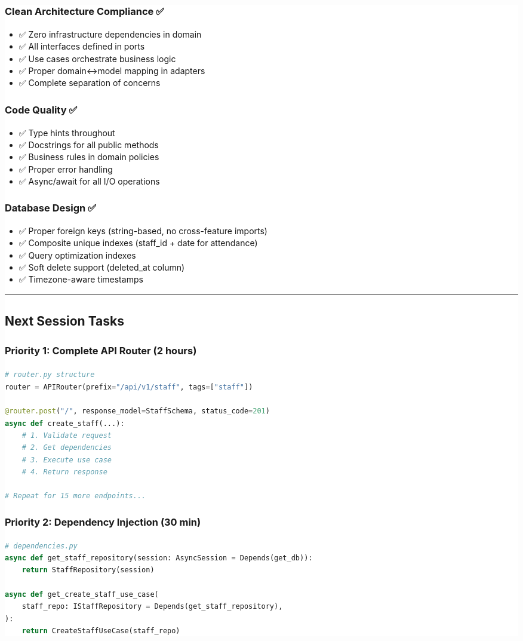 ### Clean Architecture Compliance ✅
- ✅ Zero infrastructure dependencies in domain
- ✅ All interfaces defined in ports
- ✅ Use cases orchestrate business logic
- ✅ Proper domain↔model mapping in adapters
- ✅ Complete separation of concerns

### Code Quality ✅
- ✅ Type hints throughout
- ✅ Docstrings for all public methods
- ✅ Business rules in domain policies
- ✅ Proper error handling
- ✅ Async/await for all I/O operations

### Database Design ✅
- ✅ Proper foreign keys (string-based, no cross-feature imports)
- ✅ Composite unique indexes (staff_id + date for attendance)
- ✅ Query optimization indexes
- ✅ Soft delete support (deleted_at column)
- ✅ Timezone-aware timestamps

---

## Next Session Tasks

### Priority 1: Complete API Router (2 hours)
```python
# router.py structure
router = APIRouter(prefix="/api/v1/staff", tags=["staff"])

@router.post("/", response_model=StaffSchema, status_code=201)
async def create_staff(...):
    # 1. Validate request
    # 2. Get dependencies
    # 3. Execute use case
    # 4. Return response

# Repeat for 15 more endpoints...
```

### Priority 2: Dependency Injection (30 min)
```python
# dependencies.py
async def get_staff_repository(session: AsyncSession = Depends(get_db)):
    return StaffRepository(session)

async def get_create_staff_use_case(
    staff_repo: IStaffRepository = Depends(get_staff_repository),
):
    return CreateStaffUseCase(staff_repo)
```
